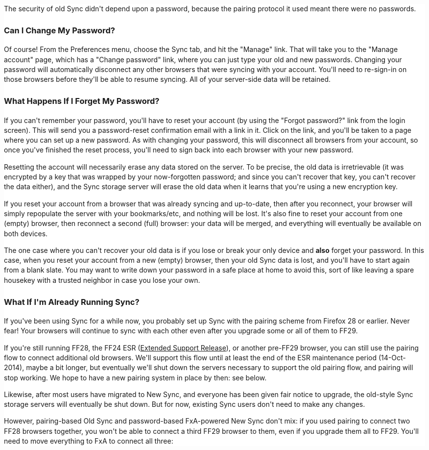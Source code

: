 The security of old Sync didn't depend upon a password, because the pairing protocol it used meant there were no passwords.

### Can I Change My Password?

Of course! From the Preferences menu, choose the Sync tab, and hit the "Manage" link. That will take you to the "Manage account" page, which has a "Change password" link, where you can just type your old and new passwords. Changing your password will automatically disconnect any other browsers that were syncing with your account. You'll need to re-sign-in on those browsers before they'll be able to resume syncing. All of your server-side data will be retained.

### What Happens If I Forget My Password?

If you can't remember your password, you'll have to reset your account (by using the "Forgot password?" link from the login screen). This will send you a password-reset confirmation email with a link in it. Click on the link, and you'll be taken to a page where you can set up a new password. As with changing your password, this will disconnect all browsers from your account, so once you've finished the reset process, you'll need to sign back into each browser with your new password.

Resetting the account will necessarily erase any data stored on the server. To be precise, the old data is irretrievable (it was encrypted by a key that was wrapped by your now-forgotten password; and since you can't recover that key, you can't recover the data either), and the Sync storage server will erase the old data when it learns that you're using a new encryption key.

If you reset your account from a browser that was already syncing and up-to-date, then after you reconnect, your browser will simply repopulate the server with your bookmarks/etc, and nothing will be lost. It's also fine to reset your account from one (empty) browser, then reconnect a second (full) browser: your data will be merged, and everything will eventually be available on both devices.

The one case where you can't recover your old data is if you lose or break your only device and **also** forget your password. In this case, when you reset your account from a new (empty) browser, then your old Sync data is lost, and you'll have to start again from a blank slate. You may want to write down your password in a safe place at home to avoid this, sort of like leaving a spare housekey with a trusted neighbor in case you lose your own.

### What If I'm Already Running Sync?

If you've been using Sync for a while now, you probably set up Sync with the pairing scheme from Firefox 28 or earlier. Never fear! Your browsers will continue to sync with each other even after you upgrade some or all of them to FF29.

If you're still running FF28, the FF24 ESR ([Extended Support Release](http://www.mozilla.org/en-US/firefox/organizations/faq/)), or another pre-FF29 browser, you can still use the pairing flow to connect additional old browsers. We'll support this flow until at least the end of the ESR maintenance period (14-Oct-2014), maybe a bit longer, but eventually we'll shut down the servers necessary to support the old pairing flow, and pairing will stop working. We hope to have a new pairing system in place by then: see below.

Likewise, after most users have migrated to New Sync, and everyone has been given fair notice to upgrade, the old-style Sync storage servers will eventually be shut down. But for now, existing Sync users don't need to make any changes.

However, pairing-based Old Sync and password-based FxA-powered New Sync don't mix: if you used pairing to connect two FF28 browsers together, you won't be able to connect a third FF29 browser to them, even if you upgrade them all to FF29. You'll need to move everything to FxA to connect all three:
